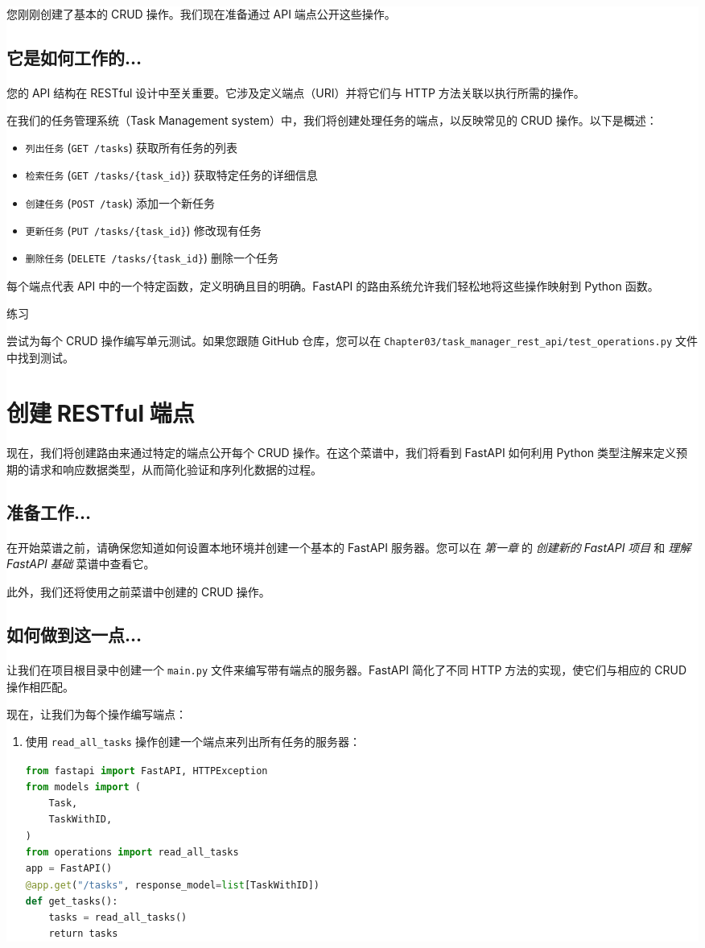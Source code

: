 您刚刚创建了基本的 CRUD 操作。我们现在准备通过 API 端点公开这些操作。

## 它是如何工作的…

您的 API 结构在 RESTful 设计中至关重要。它涉及定义端点（URI）并将它们与 HTTP 方法关联以执行所需的操作。

在我们的任务管理系统（Task Management system）中，我们将创建处理任务的端点，以反映常见的 CRUD 操作。以下是概述：

+   `列出任务` (`GET /tasks`) 获取所有任务的列表

+   `检索任务` (`GET /tasks/{task_id}`) 获取特定任务的详细信息

+   `创建任务` (`POST /task`) 添加一个新任务

+   `更新任务` (`PUT /tasks/{task_id}`) 修改现有任务

+   `删除任务` (`DELETE /tasks/{task_id}`) 删除一个任务

每个端点代表 API 中的一个特定函数，定义明确且目的明确。FastAPI 的路由系统允许我们轻松地将这些操作映射到 Python 函数。

练习

尝试为每个 CRUD 操作编写单元测试。如果您跟随 GitHub 仓库，您可以在 `Chapter03/task_manager_rest_api/test_operations.py` 文件中找到测试。

# 创建 RESTful 端点

现在，我们将创建路由来通过特定的端点公开每个 CRUD 操作。在这个菜谱中，我们将看到 FastAPI 如何利用 Python 类型注解来定义预期的请求和响应数据类型，从而简化验证和序列化数据的过程。

## 准备工作…

在开始菜谱之前，请确保您知道如何设置本地环境并创建一个基本的 FastAPI 服务器。您可以在 *第一章* 的 *创建新的 FastAPI 项目* 和 *理解 FastAPI 基础* 菜谱中查看它。

此外，我们还将使用之前菜谱中创建的 CRUD 操作。

## 如何做到这一点…

让我们在项目根目录中创建一个 `main.py` 文件来编写带有端点的服务器。FastAPI 简化了不同 HTTP 方法的实现，使它们与相应的 CRUD 操作相匹配。

现在，让我们为每个操作编写端点：

1.  使用 `read_all_tasks` 操作创建一个端点来列出所有任务的服务器：

    ```py
    from fastapi import FastAPI, HTTPException
    from models import (
        Task,
        TaskWithID,
    )
    from operations import read_all_tasks
    app = FastAPI()
    @app.get("/tasks", response_model=list[TaskWithID])
    def get_tasks():
        tasks = read_all_tasks()
        return tasks
    ```
